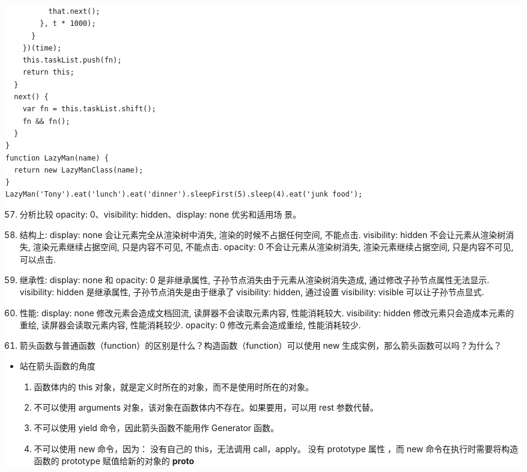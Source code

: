   ```
            that.next();
          }, t * 1000);
        }
      })(time);
      this.taskList.push(fn);
      return this;
    }
    next() {
      var fn = this.taskList.shift();
      fn && fn();
    }
  }
  function LazyMan(name) {
    return new LazyManClass(name);
  }
  LazyMan('Tony').eat('lunch').eat('dinner').sleepFirst(5).sleep(4).eat('junk food');

  ```


57. 分析比较 opacity: 0、visibility: hidden、display: none 优劣和适用场 景。
  1. 结构上:
  display: none 会让元素完全从渲染树中消失, 渲染的时候不占据任何空间, 不能点击.
  visibility: hidden 不会让元素从渲染树消失, 渲染元素继续占据空间, 只是内容不可见, 不能点击.
  opacity: 0 不会让元素从渲染树消失, 渲染元素继续占据空间, 只是内容不可见, 可以点击.

  2. 继承性:
  display: none 和 opacity: 0 是非继承属性, 子孙节点消失由于元素从渲染树消失造成, 通过修改子孙节点属性无法显示.
  visibility: hidden 是继承属性, 子孙节点消失是由于继承了 visibility: hidden, 通过设置 visibility: visible 可以让子孙节点显式.

  3. 性能:
  display: none 修改元素会造成文档回流, 读屏器不会读取元素内容, 性能消耗较大.
  visibility: hidden 修改元素只会造成本元素的重绘, 读屏器会读取元素内容, 性能消耗较少.
  opacity: 0 修改元素会造成重绘, 性能消耗较少.

58. 箭头函数与普通函数（function）的区别是什么？构造函数（function）可以使用 new 生成实例，那么箭头函数可以吗？为什么？
  - 站在箭头函数的角度
    1. 函数体内的 this 对象，就是定义时所在的对象，而不是使用时所在的对象。

    2. 不可以使用 arguments 对象，该对象在函数体内不存在。如果要用，可以用 rest 参数代替。

    3. 不可以使用 yield 命令，因此箭头函数不能用作 Generator 函数。

    4. 不可以使用 new 命令，因为：
      没有自己的 this，无法调用 call，apply。
      没有 prototype 属性 ，而 new 命令在执行时需要将构造函数的 prototype 赋值给新的对象的 __proto__  


